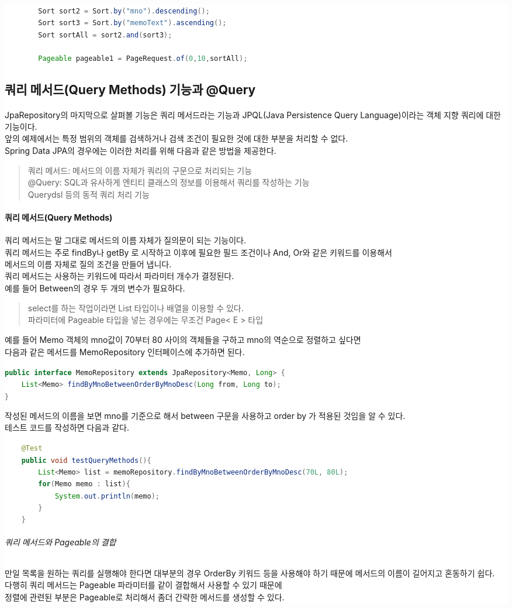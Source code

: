 ```java
        Sort sort2 = Sort.by("mno").descending();
        Sort sort3 = Sort.by("memoText").ascending();
        Sort sortAll = sort2.and(sort3);

        Pageable pageable1 = PageRequest.of(0,10,sortAll);
```

## 쿼리 메서드(Query Methods) 기능과 @Query
JpaRepository의 마지막으로 살펴볼 기능은 쿼리 메서드라는 기능과 JPQL(Java Persistence Query Language)이라는 객체 지향 쿼리에 대한 기능이다.        
앞의 예제에서는 특정 범위의 객체를 검색하거나 검색 조건이 필요한 것에 대한 부분을 처리할 수 없다.    
Spring Data JPA의 경우에는 이러한 처리를 위해 다음과 같은 방법을 제공한다.     

> 쿼리 메서드: 메서드의 이름 자체가 쿼리의 구문으로 처리되는 기능      
> @Query: SQL과 유사하게 엔티티 클래스의 정보를 이용해서 쿼리를 작성하는 기능     
> Querydsl 등의 동적 쿼리 처리 기능     

#### 쿼리 메서드(Query Methods)      
쿼리 메서드는 말 그대로 메서드의 이름 자체가 질의문이 되는 기능이다.       
쿼리 메서드는 주로 findBy나 getBy 로 시작하고 이후에 필요한 필드 조건이나 And, Or와 같은 키워드를 이용해서     
메서드의 이름 자체로 질의 조건을 만들어 냅니다.      
쿼리 메서드는 사용하는 키워드에 따라서 파라미터 개수가 결정된다.     
예를 들어 Between의 경우 두 개의 변수가 필요하다.    

> select를 하는 작업이라면 List 타입이나 배열을 이용할 수 있다.     
> 파라미터에 Pageable 타입을 넣는 경우에는 무조건 Page< E > 타입     

예를 들어 Memo 객체의 mno값이 70부터 80 사이의 객체들을 구하고 mno의 역순으로 정렬하고 싶다면      
다음과 같은 메서드를 MemoRepository 인터페이스에 추가하면 된다.

```java
public interface MemoRepository extends JpaRepository<Memo, Long> {
    List<Memo> findByMnoBetweenOrderByMnoDesc(Long from, Long to);
}
```

작성된 메서드의 이름을 보면 mno를 기준으로 해서 between 구문을 사용하고 order by 가 적용된 것임을 알 수 있다.    
테스트 코드를 작성하면 다음과 같다.     

```java
    @Test
    public void testQueryMethods(){
        List<Memo> list = memoRepository.findByMnoBetweenOrderByMnoDesc(70L, 80L);
        for(Memo memo : list){
            System.out.println(memo);
        }
    }
```

###### 쿼리 메서드와 Pageable의 결합     
만일 목록을 원하는 쿼리를 실행해야 한다면 대부분의 경우 OrderBy 키워드 등을 사용해야 하기 때문에 메서드의 이름이 길어지고 혼동하기 쉽다.     
다행히 쿼리 메서드는 Pageable 파라미터를 같이 결합해서 사용할 수 있기 때문에     
정렬에 관련된 부분은 Pageable로 처리해서 좀더 간략한 메서드를 생성할 수 있다.     
